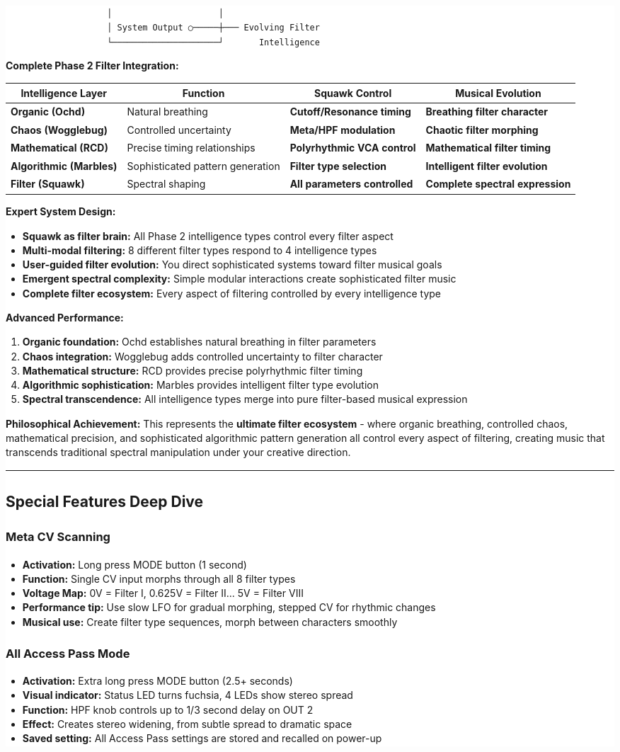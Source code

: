 ```
                    │                     │
                    │ System Output ○─────┼─── Evolving Filter
                    └─────────────────────┘       Intelligence
```

**Complete Phase 2 Filter Integration:**

| Intelligence Layer | Function | Squawk Control | Musical Evolution |
|-------------------|----------|----------------|-------------------|
| **Organic (Ochd)** | Natural breathing | **Cutoff/Resonance timing** | **Breathing filter character** |
| **Chaos (Wogglebug)** | Controlled uncertainty | **Meta/HPF modulation** | **Chaotic filter morphing** |
| **Mathematical (RCD)** | Precise timing relationships | **Polyrhythmic VCA control** | **Mathematical filter timing** |
| **Algorithmic (Marbles)** | Sophisticated pattern generation | **Filter type selection** | **Intelligent filter evolution** |
| **Filter (Squawk)** | Spectral shaping | **All parameters controlled** | **Complete spectral expression** |

**Expert System Design:**
- **Squawk as filter brain:** All Phase 2 intelligence types control every filter aspect
- **Multi-modal filtering:** 8 different filter types respond to 4 intelligence types
- **User-guided filter evolution:** You direct sophisticated systems toward filter musical goals
- **Emergent spectral complexity:** Simple modular interactions create sophisticated filter music
- **Complete filter ecosystem:** Every aspect of filtering controlled by every intelligence type

**Advanced Performance:**
1. **Organic foundation:** Ochd establishes natural breathing in filter parameters
2. **Chaos integration:** Wogglebug adds controlled uncertainty to filter character
3. **Mathematical structure:** RCD provides precise polyrhythmic filter timing
4. **Algorithmic sophistication:** Marbles provides intelligent filter type evolution
5. **Spectral transcendence:** All intelligence types merge into pure filter-based musical expression

**Philosophical Achievement:**
This represents the **ultimate filter ecosystem** - where organic breathing, controlled chaos, mathematical precision, and sophisticated algorithmic pattern generation all control every aspect of filtering, creating music that transcends traditional spectral manipulation under your creative direction.

---

## Special Features Deep Dive

### **Meta CV Scanning**
- **Activation:** Long press MODE button (1 second)
- **Function:** Single CV input morphs through all 8 filter types
- **Voltage Map:** 0V = Filter I, 0.625V = Filter II... 5V = Filter VIII  
- **Performance tip:** Use slow LFO for gradual morphing, stepped CV for rhythmic changes
- **Musical use:** Create filter type sequences, morph between characters smoothly

### **All Access Pass Mode**
- **Activation:** Extra long press MODE button (2.5+ seconds)
- **Visual indicator:** Status LED turns fuchsia, 4 LEDs show stereo spread
- **Function:** HPF knob controls up to 1/3 second delay on OUT 2
- **Effect:** Creates stereo widening, from subtle spread to dramatic space
- **Saved setting:** All Access Pass settings are stored and recalled on power-up

